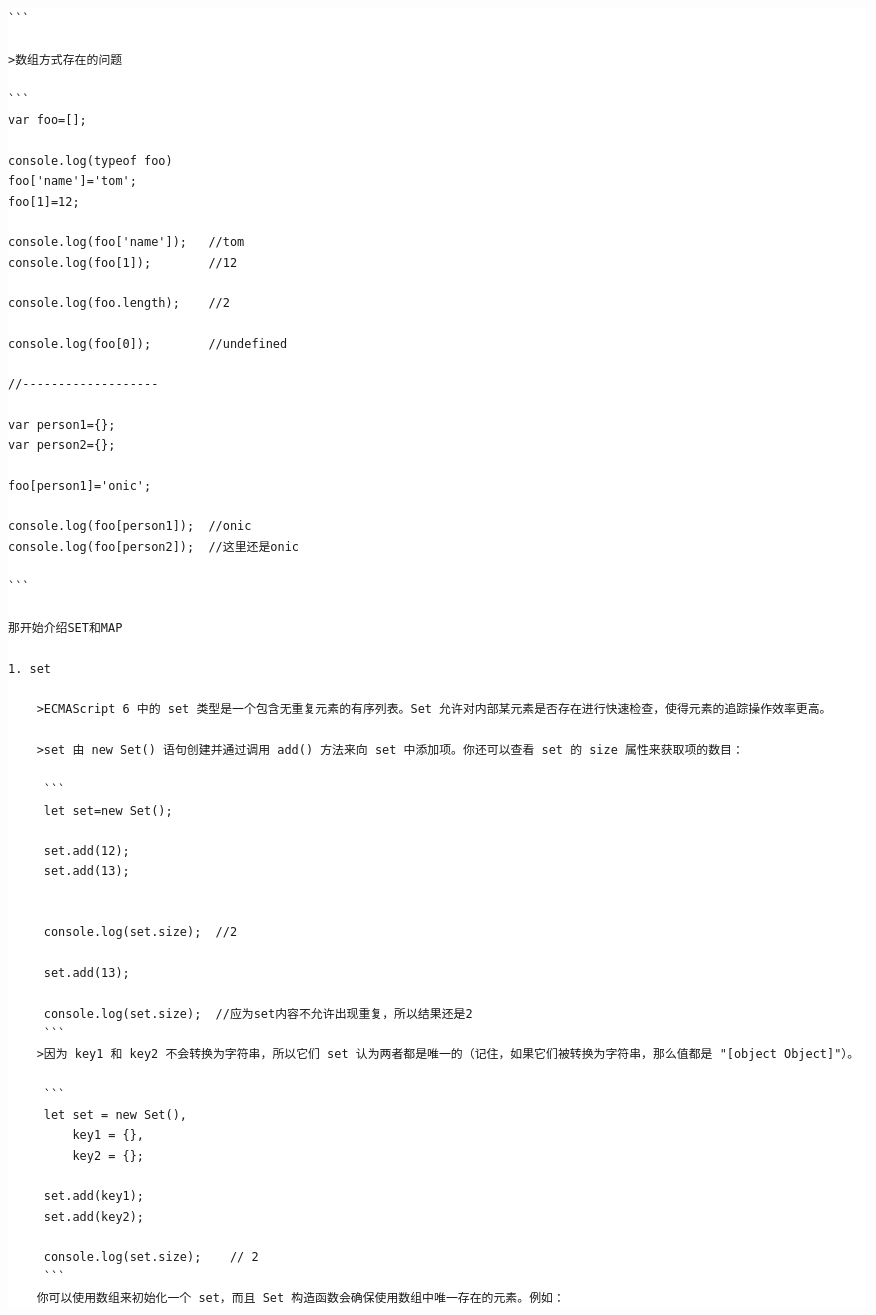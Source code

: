     ```

    >数组方式存在的问题

    ```
    var foo=[];

    console.log(typeof foo)
    foo['name']='tom';
    foo[1]=12;

    console.log(foo['name']);   //tom
    console.log(foo[1]);        //12

    console.log(foo.length);    //2

    console.log(foo[0]);        //undefined

    //-------------------

    var person1={};
    var person2={};

    foo[person1]='onic';

    console.log(foo[person1]);  //onic
    console.log(foo[person2]);  //这里还是onic

    ```

    那开始介绍SET和MAP

    1. set

        >ECMAScript 6 中的 set 类型是一个包含无重复元素的有序列表。Set 允许对内部某元素是否存在进行快速检查，使得元素的追踪操作效率更高。

        >set 由 new Set() 语句创建并通过调用 add() 方法来向 set 中添加项。你还可以查看 set 的 size 属性来获取项的数目：

         ```
         let set=new Set();

         set.add(12);
         set.add(13);


         console.log(set.size);  //2

         set.add(13);

         console.log(set.size);  //应为set内容不允许出现重复，所以结果还是2
         ```
        >因为 key1 和 key2 不会转换为字符串，所以它们 set 认为两者都是唯一的（记住，如果它们被转换为字符串，那么值都是 "[object Object]"）。

         ```
         let set = new Set(),
             key1 = {},
             key2 = {};

         set.add(key1);
         set.add(key2);

         console.log(set.size);    // 2
         ```
        你可以使用数组来初始化一个 set，而且 Set 构造函数会确保使用数组中唯一存在的元素。例如：
